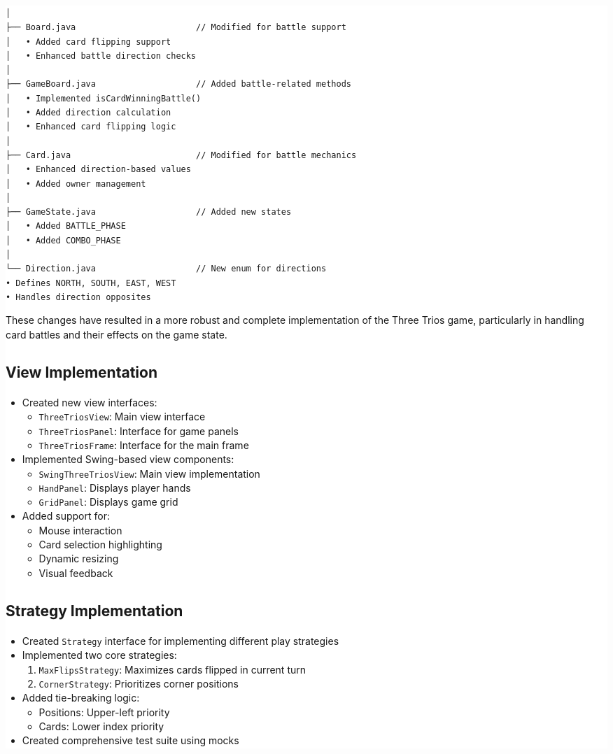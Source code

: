 ```
│
├── Board.java                        // Modified for battle support
│   • Added card flipping support
│   • Enhanced battle direction checks
│
├── GameBoard.java                    // Added battle-related methods
│   • Implemented isCardWinningBattle()
│   • Added direction calculation
│   • Enhanced card flipping logic
│
├── Card.java                         // Modified for battle mechanics
│   • Enhanced direction-based values
│   • Added owner management
│
├── GameState.java                    // Added new states
│   • Added BATTLE_PHASE
│   • Added COMBO_PHASE
│
└── Direction.java                    // New enum for directions
• Defines NORTH, SOUTH, EAST, WEST
• Handles direction opposites
```

These changes have resulted in a more robust and complete implementation of the Three Trios game, particularly in handling card battles and their effects on the game state.


## View Implementation
- Created new view interfaces:
   - `ThreeTriosView`: Main view interface
   - `ThreeTriosPanel`: Interface for game panels
   - `ThreeTriosFrame`: Interface for the main frame
- Implemented Swing-based view components:
   - `SwingThreeTriosView`: Main view implementation
   - `HandPanel`: Displays player hands
   - `GridPanel`: Displays game grid
- Added support for:
   - Mouse interaction
   - Card selection highlighting
   - Dynamic resizing
   - Visual feedback

## Strategy Implementation
- Created `Strategy` interface for implementing different play strategies
- Implemented two core strategies:
   1. `MaxFlipsStrategy`: Maximizes cards flipped in current turn
   2. `CornerStrategy`: Prioritizes corner positions
- Added tie-breaking logic:
   - Positions: Upper-left priority
   - Cards: Lower index priority
- Created comprehensive test suite using mocks
